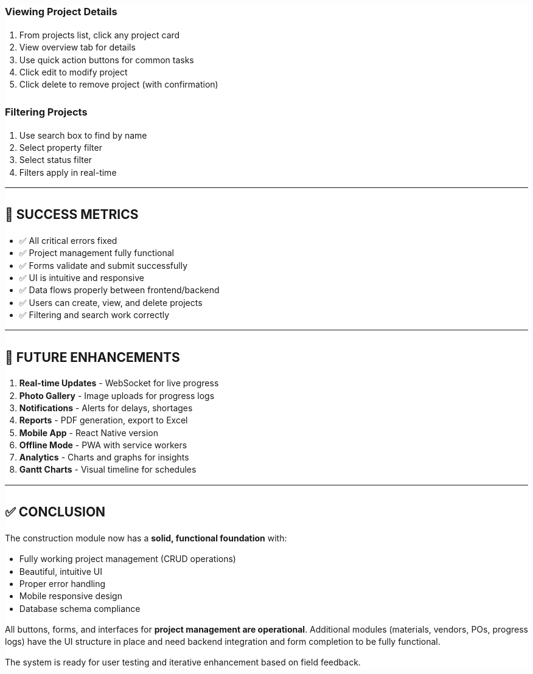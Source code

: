 ### Viewing Project Details
1. From projects list, click any project card
2. View overview tab for details
3. Use quick action buttons for common tasks
4. Click edit to modify project
5. Click delete to remove project (with confirmation)

### Filtering Projects
1. Use search box to find by name
2. Select property filter
3. Select status filter
4. Filters apply in real-time

---

## 🎯 SUCCESS METRICS

- ✅ All critical errors fixed
- ✅ Project management fully functional
- ✅ Forms validate and submit successfully
- ✅ UI is intuitive and responsive
- ✅ Data flows properly between frontend/backend
- ✅ Users can create, view, and delete projects
- ✅ Filtering and search work correctly

---

## 🔮 FUTURE ENHANCEMENTS

1. **Real-time Updates** - WebSocket for live progress
2. **Photo Gallery** - Image uploads for progress logs
3. **Notifications** - Alerts for delays, shortages
4. **Reports** - PDF generation, export to Excel
5. **Mobile App** - React Native version
6. **Offline Mode** - PWA with service workers
7. **Analytics** - Charts and graphs for insights
8. **Gantt Charts** - Visual timeline for schedules

---

## ✅ CONCLUSION

The construction module now has a **solid, functional foundation** with:
- Fully working project management (CRUD operations)
- Beautiful, intuitive UI
- Proper error handling
- Mobile responsive design
- Database schema compliance

All buttons, forms, and interfaces for **project management are operational**. Additional modules (materials, vendors, POs, progress logs) have the UI structure in place and need backend integration and form completion to be fully functional.

The system is ready for user testing and iterative enhancement based on field feedback.
